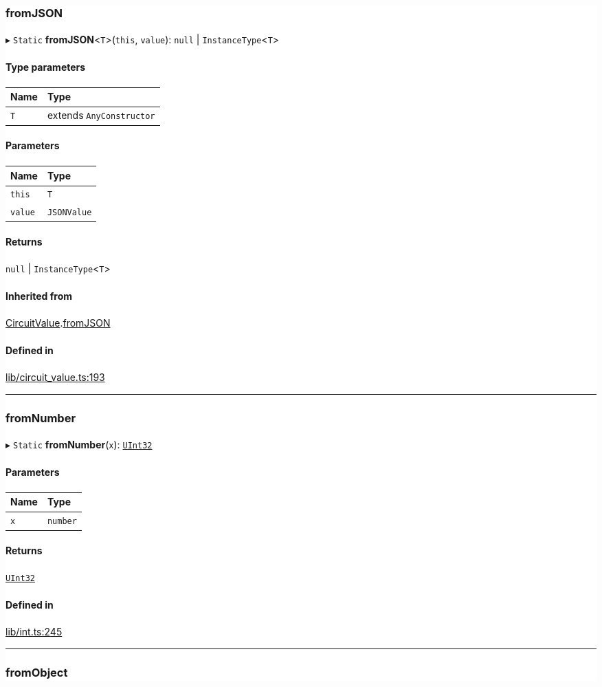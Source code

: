 ### fromJSON

▸ `Static` **fromJSON**<`T`\>(`this`, `value`): ``null`` \| `InstanceType`<`T`\>

#### Type parameters

| Name | Type |
| :------ | :------ |
| `T` | extends `AnyConstructor` |

#### Parameters

| Name | Type |
| :------ | :------ |
| `this` | `T` |
| `value` | `JSONValue` |

#### Returns

``null`` \| `InstanceType`<`T`\>

#### Inherited from

[CircuitValue](CircuitValue.md).[fromJSON](CircuitValue.md#fromjson)

#### Defined in

[lib/circuit_value.ts:193](https://github.com/o1-labs/snarkyjs/blob/97ce1bc/src/lib/circuit_value.ts#L193)

___

### fromNumber

▸ `Static` **fromNumber**(`x`): [`UInt32`](UInt32.md)

#### Parameters

| Name | Type |
| :------ | :------ |
| `x` | `number` |

#### Returns

[`UInt32`](UInt32.md)

#### Defined in

[lib/int.ts:245](https://github.com/o1-labs/snarkyjs/blob/97ce1bc/src/lib/int.ts#L245)

___

### fromObject

